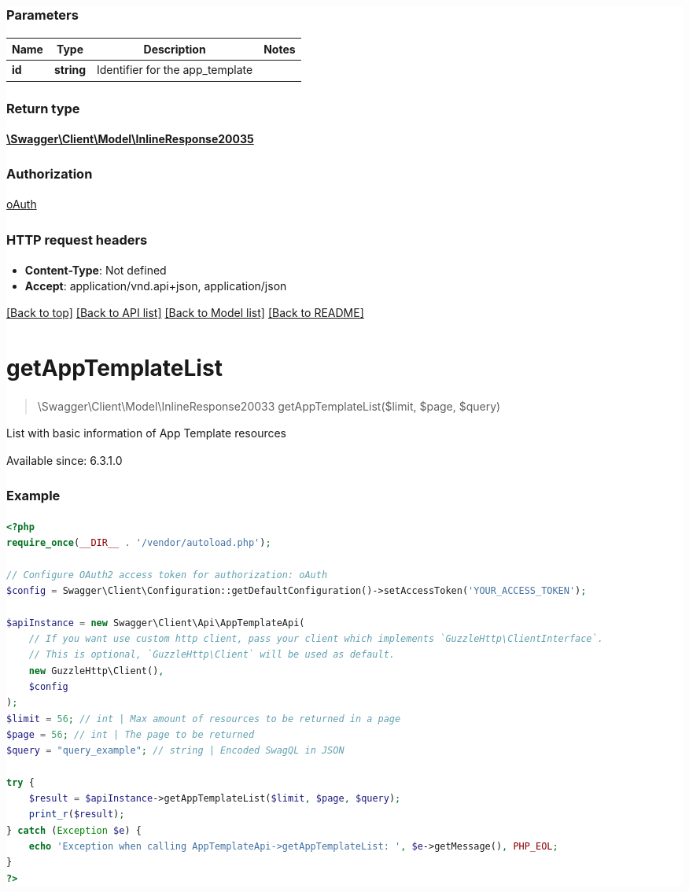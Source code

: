 ### Parameters

Name | Type | Description  | Notes
------------- | ------------- | ------------- | -------------
 **id** | **string**| Identifier for the app_template |

### Return type

[**\Swagger\Client\Model\InlineResponse20035**](../Model/InlineResponse20035.md)

### Authorization

[oAuth](../../README.md#oAuth)

### HTTP request headers

 - **Content-Type**: Not defined
 - **Accept**: application/vnd.api+json, application/json

[[Back to top]](#) [[Back to API list]](../../README.md#documentation-for-api-endpoints) [[Back to Model list]](../../README.md#documentation-for-models) [[Back to README]](../../README.md)

# **getAppTemplateList**
> \Swagger\Client\Model\InlineResponse20033 getAppTemplateList($limit, $page, $query)

List with basic information of App Template resources

Available since: 6.3.1.0

### Example
```php
<?php
require_once(__DIR__ . '/vendor/autoload.php');

// Configure OAuth2 access token for authorization: oAuth
$config = Swagger\Client\Configuration::getDefaultConfiguration()->setAccessToken('YOUR_ACCESS_TOKEN');

$apiInstance = new Swagger\Client\Api\AppTemplateApi(
    // If you want use custom http client, pass your client which implements `GuzzleHttp\ClientInterface`.
    // This is optional, `GuzzleHttp\Client` will be used as default.
    new GuzzleHttp\Client(),
    $config
);
$limit = 56; // int | Max amount of resources to be returned in a page
$page = 56; // int | The page to be returned
$query = "query_example"; // string | Encoded SwagQL in JSON

try {
    $result = $apiInstance->getAppTemplateList($limit, $page, $query);
    print_r($result);
} catch (Exception $e) {
    echo 'Exception when calling AppTemplateApi->getAppTemplateList: ', $e->getMessage(), PHP_EOL;
}
?>
```
